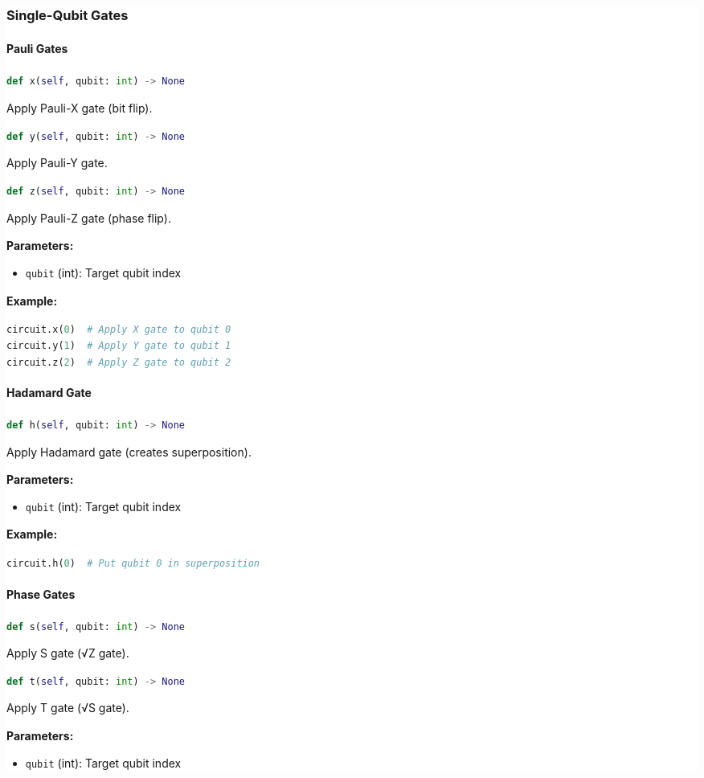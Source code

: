 ### Single-Qubit Gates

#### Pauli Gates

```python
def x(self, qubit: int) -> None
```
Apply Pauli-X gate (bit flip).

```python
def y(self, qubit: int) -> None
```
Apply Pauli-Y gate.

```python
def z(self, qubit: int) -> None
```
Apply Pauli-Z gate (phase flip).

**Parameters:**
- `qubit` (int): Target qubit index

**Example:**
```python
circuit.x(0)  # Apply X gate to qubit 0
circuit.y(1)  # Apply Y gate to qubit 1
circuit.z(2)  # Apply Z gate to qubit 2
```

#### Hadamard Gate

```python
def h(self, qubit: int) -> None
```
Apply Hadamard gate (creates superposition).

**Parameters:**
- `qubit` (int): Target qubit index

**Example:**
```python
circuit.h(0)  # Put qubit 0 in superposition
```

#### Phase Gates

```python
def s(self, qubit: int) -> None
```
Apply S gate (√Z gate).

```python
def t(self, qubit: int) -> None
```
Apply T gate (√S gate).

**Parameters:**
- `qubit` (int): Target qubit index
